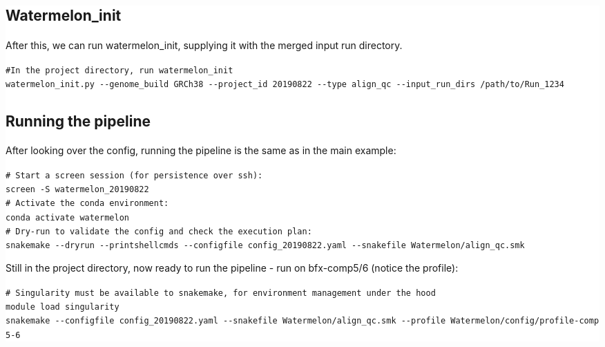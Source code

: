 ## Watermelon_init
After this, we can run watermelon_init, supplying it with the merged input run directory.

    #In the project directory, run watermelon_init
    watermelon_init.py --genome_build GRCh38 --project_id 20190822 --type align_qc --input_run_dirs /path/to/Run_1234


## Running the pipeline

After looking over the config, running the pipeline is the same as in the main example:

    # Start a screen session (for persistence over ssh):
    screen -S watermelon_20190822
    # Activate the conda environment:
    conda activate watermelon
    # Dry-run to validate the config and check the execution plan:
    snakemake --dryrun --printshellcmds --configfile config_20190822.yaml --snakefile Watermelon/align_qc.smk

Still in the project directory, now ready to run the pipeline - run on bfx-comp5/6 (notice the profile):

    # Singularity must be available to snakemake, for environment management under the hood
    module load singularity
    snakemake --configfile config_20190822.yaml --snakefile Watermelon/align_qc.smk --profile Watermelon/config/profile-comp5-6
